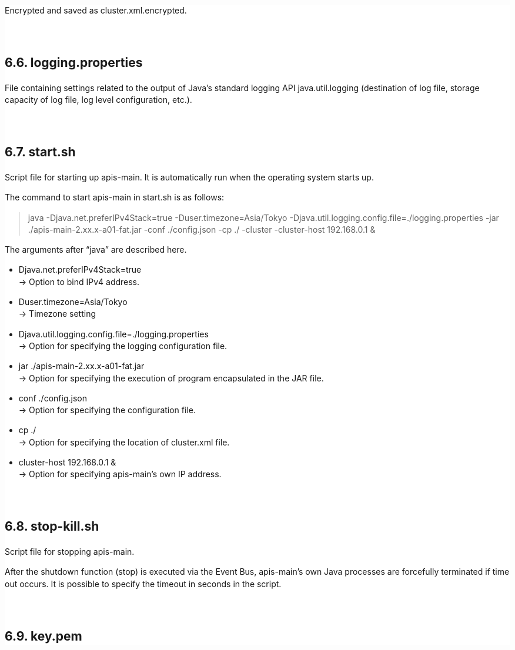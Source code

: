 Encrypted and saved as cluster.xml.encrypted.

<br>

## **6.6. logging.properties**

File containing settings related to the output of Java’s standard logging API java.util.logging (destination of log file, storage capacity of log file, log level configuration, etc.).

<br>

## **6.7. start.sh**

Script file for starting up apis-main. It is automatically run when the operating system starts up.

The command to start apis-main in start.sh is as follows:

> java -Djava.net.preferIPv4Stack=true -Duser.timezone=Asia/Tokyo -Djava.util.logging.config.file=./logging.properties -jar ./apis-main-2.xx.x-a01-fat.jar -conf ./config.json -cp ./ -cluster -cluster-host 192.168.0.1 &

The arguments after “java” are described here.

* Djava.net.preferIPv4Stack=true　  
-> Option to bind IPv4 address.

* Duser.timezone=Asia/Tokyo  
-> Timezone setting

* Djava.util.logging.config.file=./logging.properties  
-> Option for specifying the logging configuration file.

* jar ./apis-main-2.xx.x-a01-fat.jar  
-> Option for specifying the execution of program encapsulated in the JAR file.

* conf ./config.json  
-> Option for specifying the configuration file.

* cp ./  
-> Option for specifying the location of cluster.xml file.

* cluster-host 192.168.0.1 &  
-> Option for specifying apis-main’s own IP address.

<br>

## **6.8. stop-kill.sh**

Script file for stopping apis-main.

After the shutdown function (stop) is executed via the Event Bus, apis-main’s own Java processes are forcefully terminated if time out occurs. It is possible to specify the timeout in seconds in the script.

<br>

## **6.9. key.pem**
